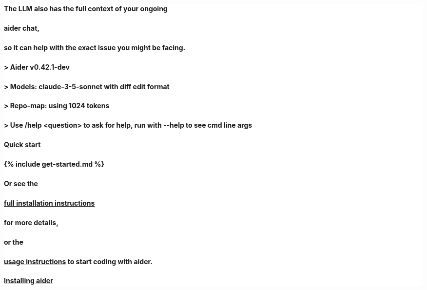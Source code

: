 #### The LLM also has the full context of your ongoing  
#### aider chat,  
#### so it can help with the exact issue you might be facing.  
####   
####   
#### <div class="chat-transcript" markdown="1">  
####   
#### > Aider v0.42.1-dev    
#### > Models: claude-3-5-sonnet with diff edit format    
#### > Repo-map: using 1024 tokens    
#### > Use /help \<question\> to ask for help, run with --help to see cmd line args  
#### </doc>  
####   
#### <doc>  
#### Quick start  
####   
#### {% include get-started.md %}  
####   
#### Or see the  
#### [full installation instructions](/docs/install/install.html)  
#### for more details,  
#### or the  
#### [usage instructions](https://aider.chat/docs/usage.html) to start coding with aider.  
####   
#### <div class="video-container">  
####   <video controls poster="/assets/install.jpg">  
####     <source src="/assets/install.mp4" type="video/mp4">  
####     <a href="/assets/install.mp4">Installing aider</a>  
####   </video>  
#### </div>  
####   
#### <style>  
#### .video-container {  
####   position: relative;  
####   padding-bottom: 76.2711864407%;  
####   height: 0;  
####   overflow: hidden;  
#### }  
####   
#### .video-container video {  
####   position: absolute;  
####   top: 0;  
####   left: 0;  
####   width: 100%;  